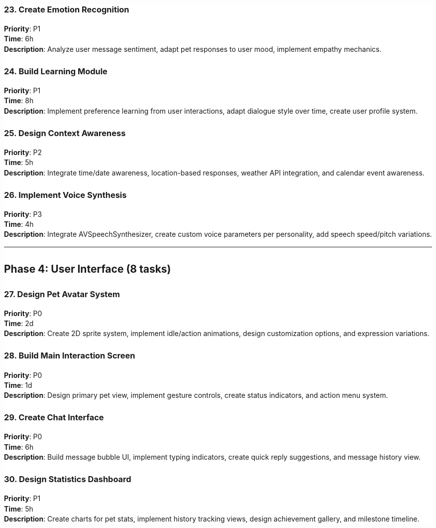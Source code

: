 ### 23. Create Emotion Recognition
**Priority**: P1  
**Time**: 6h  
**Description**: Analyze user message sentiment, adapt pet responses to user mood, implement empathy mechanics.

### 24. Build Learning Module
**Priority**: P1  
**Time**: 8h  
**Description**: Implement preference learning from user interactions, adapt dialogue style over time, create user profile system.

### 25. Design Context Awareness
**Priority**: P2  
**Time**: 5h  
**Description**: Integrate time/date awareness, location-based responses, weather API integration, and calendar event awareness.

### 26. Implement Voice Synthesis
**Priority**: P3  
**Time**: 4h  
**Description**: Integrate AVSpeechSynthesizer, create custom voice parameters per personality, add speech speed/pitch variations.

---

## Phase 4: User Interface (8 tasks)

### 27. Design Pet Avatar System
**Priority**: P0  
**Time**: 2d  
**Description**: Create 2D sprite system, implement idle/action animations, design customization options, and expression variations.

### 28. Build Main Interaction Screen
**Priority**: P0  
**Time**: 1d  
**Description**: Design primary pet view, implement gesture controls, create status indicators, and action menu system.

### 29. Create Chat Interface
**Priority**: P0  
**Time**: 6h  
**Description**: Build message bubble UI, implement typing indicators, create quick reply suggestions, and message history view.

### 30. Design Statistics Dashboard
**Priority**: P1  
**Time**: 5h  
**Description**: Create charts for pet stats, implement history tracking views, design achievement gallery, and milestone timeline.
